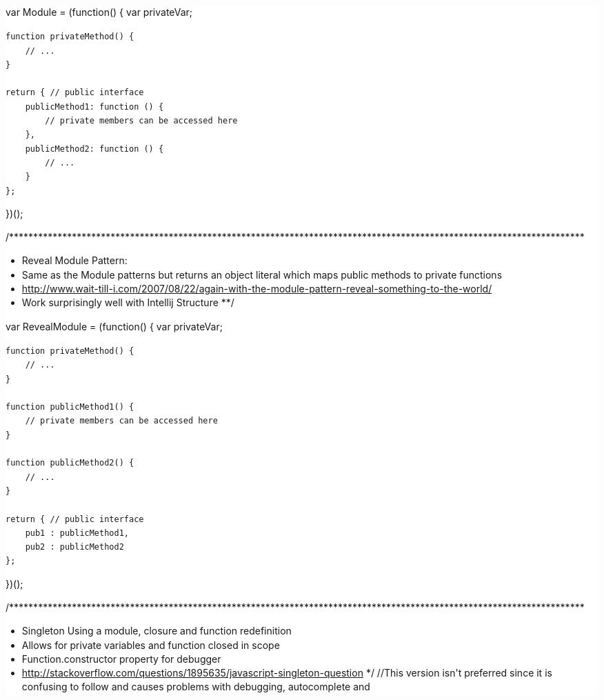 var Module = (function() {
    var privateVar;

    function privateMethod() {
        // ...
    }

    return { // public interface
        publicMethod1: function () {
            // private members can be accessed here
        },
        publicMethod2: function () {
            // ...
        }
    };
})();

/***********************************************************************************************************************
* Reveal Module Pattern:
* Same as the Module patterns but returns an object literal which maps public methods to private functions
* http://www.wait-till-i.com/2007/08/22/again-with-the-module-pattern-reveal-something-to-the-world/
* Work surprisingly well with Intellij Structure
**/

var RevealModule = (function() {
    var privateVar;

    function privateMethod() {
        // ...
    }

    function publicMethod1() {
        // private members can be accessed here
    }

    function publicMethod2() {
        // ...
    }

    return { // public interface
        pub1 : publicMethod1,
        pub2 : publicMethod2
    };
})();

/***********************************************************************************************************************
* Singleton Using a module, closure and function redefinition
* Allows for private variables and function closed in scope
* Function.constructor property for debugger
* http://stackoverflow.com/questions/1895635/javascript-singleton-question
*/
//This version isn't preferred since it is confusing to follow and causes problems with debugging, autocomplete and 
